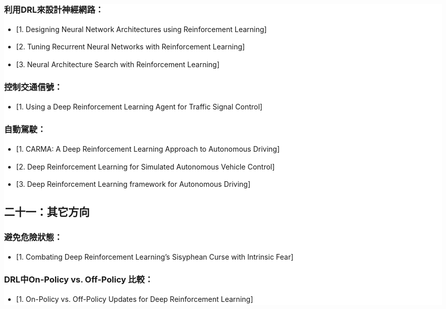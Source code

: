 ### 利用DRL來設計神經網路：

- [1. Designing Neural Network Architectures using Reinforcement Learning]

- [2. Tuning Recurrent Neural Networks with Reinforcement Learning]

- [3. Neural Architecture Search with Reinforcement Learning]

### 控制交通信號：

- [1. Using a Deep Reinforcement Learning Agent for Traffic Signal Control]

### 自動駕駛：

- [1. CARMA: A Deep Reinforcement Learning Approach to Autonomous Driving]

- [2. Deep Reinforcement Learning for Simulated Autonomous Vehicle Control]

- [3. Deep Reinforcement Learning framework for Autonomous Driving]

## 二十一：其它方向
### 避免危險狀態：
- [1. Combating Deep Reinforcement Learning’s Sisyphean Curse with Intrinsic Fear]

### DRL中On-Policy vs. Off-Policy 比較：
- [1. On-Policy vs. Off-Policy Updates for Deep Reinforcement Learning]







